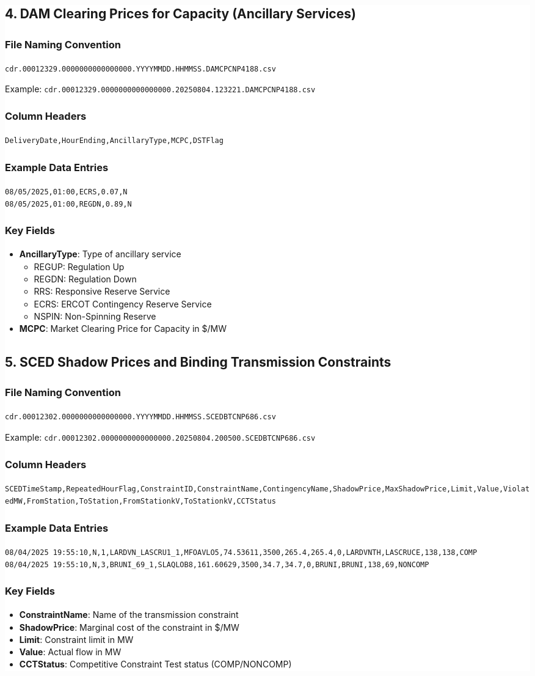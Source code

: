 ## 4. DAM Clearing Prices for Capacity (Ancillary Services)

### File Naming Convention
`cdr.00012329.0000000000000000.YYYYMMDD.HHMMSS.DAMCPCNP4188.csv`

Example: `cdr.00012329.0000000000000000.20250804.123221.DAMCPCNP4188.csv`

### Column Headers
```
DeliveryDate,HourEnding,AncillaryType,MCPC,DSTFlag
```

### Example Data Entries
```
08/05/2025,01:00,ECRS,0.07,N
08/05/2025,01:00,REGDN,0.89,N
```

### Key Fields
- **AncillaryType**: Type of ancillary service
  - REGUP: Regulation Up
  - REGDN: Regulation Down
  - RRS: Responsive Reserve Service
  - ECRS: ERCOT Contingency Reserve Service
  - NSPIN: Non-Spinning Reserve
- **MCPC**: Market Clearing Price for Capacity in $/MW

## 5. SCED Shadow Prices and Binding Transmission Constraints

### File Naming Convention
`cdr.00012302.0000000000000000.YYYYMMDD.HHMMSS.SCEDBTCNP686.csv`

Example: `cdr.00012302.0000000000000000.20250804.200500.SCEDBTCNP686.csv`

### Column Headers
```
SCEDTimeStamp,RepeatedHourFlag,ConstraintID,ConstraintName,ContingencyName,ShadowPrice,MaxShadowPrice,Limit,Value,ViolatedMW,FromStation,ToStation,FromStationkV,ToStationkV,CCTStatus
```

### Example Data Entries
```
08/04/2025 19:55:10,N,1,LARDVN_LASCRU1_1,MFOAVLO5,74.53611,3500,265.4,265.4,0,LARDVNTH,LASCRUCE,138,138,COMP
08/04/2025 19:55:10,N,3,BRUNI_69_1,SLAQLOB8,161.60629,3500,34.7,34.7,0,BRUNI,BRUNI,138,69,NONCOMP
```

### Key Fields
- **ConstraintName**: Name of the transmission constraint
- **ShadowPrice**: Marginal cost of the constraint in $/MW
- **Limit**: Constraint limit in MW
- **Value**: Actual flow in MW
- **CCTStatus**: Competitive Constraint Test status (COMP/NONCOMP)
